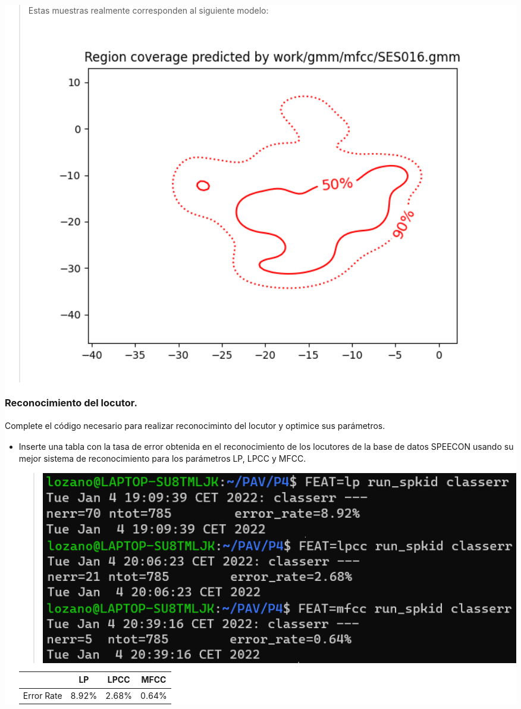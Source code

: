   >
  > Estas muestras realmente corresponden al siguiente modelo:
  >
  > <img src="img/ses007_5.png" width="800" align="center">

### Reconocimiento del locutor.

Complete el código necesario para realizar reconociminto del locutor y optimice sus parámetros.

- Inserte una tabla con la tasa de error obtenida en el reconocimiento de los locutores de la base de datos
  SPEECON usando su mejor sistema de reconocimiento para los parámetros LP, LPCC y MFCC.
  >
  > <img src="img/error_lp.PNG" width="800" align="center">
  > <img src="img/error_lpcc.PNG" width="800" align="center">
  > <img src="img/error_mfcc.PNG" width="800" align="center">
  >
  |                        | LP        | LPCC 	   | MFCC      |
  |------------------------|:---------:|:---------:|:---------:|
  | Error Rate 		   |   8.92%   |   2.68%   |   0.64%   |
